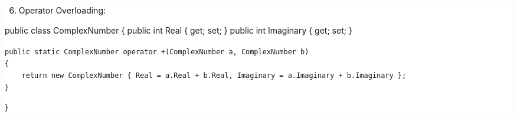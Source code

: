 6. Operator Overloading:

public class ComplexNumber
{
    public int Real { get; set; }
    public int Imaginary { get; set; }

    public static ComplexNumber operator +(ComplexNumber a, ComplexNumber b)
    {
        return new ComplexNumber { Real = a.Real + b.Real, Imaginary = a.Imaginary + b.Imaginary };
    }
}
